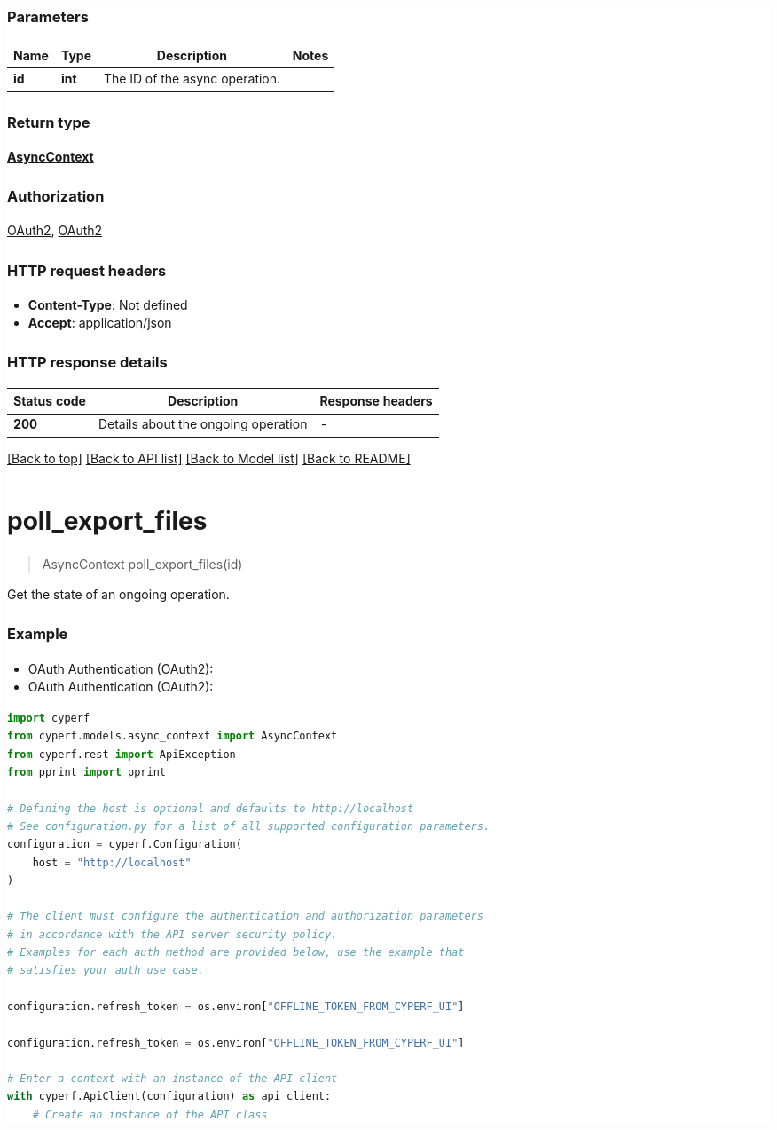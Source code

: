 

### Parameters


Name | Type | Description  | Notes
------------- | ------------- | ------------- | -------------
 **id** | **int**| The ID of the async operation. | 

### Return type

[**AsyncContext**](AsyncContext.md)

### Authorization

[OAuth2](../README.md#OAuth2), [OAuth2](../README.md#OAuth2)

### HTTP request headers

 - **Content-Type**: Not defined
 - **Accept**: application/json

### HTTP response details

| Status code | Description | Response headers |
|-------------|-------------|------------------|
**200** | Details about the ongoing operation |  -  |

[[Back to top]](#) [[Back to API list]](../README.md#documentation-for-api-endpoints) [[Back to Model list]](../README.md#documentation-for-models) [[Back to README]](../README.md)

# **poll_export_files**
> AsyncContext poll_export_files(id)



Get the state of an ongoing operation.

### Example

* OAuth Authentication (OAuth2):
* OAuth Authentication (OAuth2):

```python
import cyperf
from cyperf.models.async_context import AsyncContext
from cyperf.rest import ApiException
from pprint import pprint

# Defining the host is optional and defaults to http://localhost
# See configuration.py for a list of all supported configuration parameters.
configuration = cyperf.Configuration(
    host = "http://localhost"
)

# The client must configure the authentication and authorization parameters
# in accordance with the API server security policy.
# Examples for each auth method are provided below, use the example that
# satisfies your auth use case.

configuration.refresh_token = os.environ["OFFLINE_TOKEN_FROM_CYPERF_UI"]

configuration.refresh_token = os.environ["OFFLINE_TOKEN_FROM_CYPERF_UI"]

# Enter a context with an instance of the API client
with cyperf.ApiClient(configuration) as api_client:
    # Create an instance of the API class
```